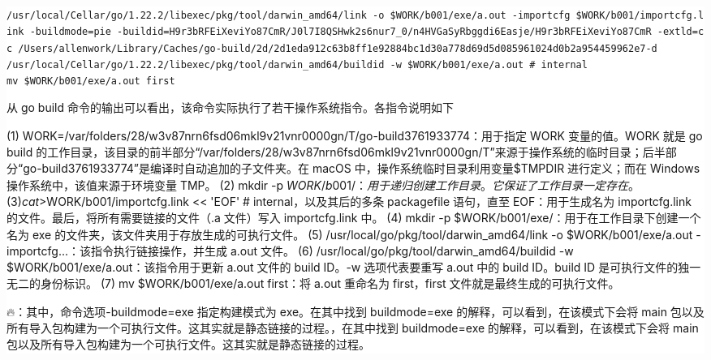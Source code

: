 ```shell
/usr/local/Cellar/go/1.22.2/libexec/pkg/tool/darwin_amd64/link -o $WORK/b001/exe/a.out -importcfg $WORK/b001/importcfg.link -buildmode=pie -buildid=H9r3bRFEiXeviYo87CmR/J0l7I8QSHwk2s6nur7_0/n4HVGaSyRbggdi6Easje/H9r3bRFEiXeviYo87CmR -extld=cc /Users/allenwork/Library/Caches/go-build/2d/2d1eda912c63b8ff1e92884bc1d30a778d69d5d085961024d0b2a954459962e7-d
/usr/local/Cellar/go/1.22.2/libexec/pkg/tool/darwin_amd64/buildid -w $WORK/b001/exe/a.out # internal
mv $WORK/b001/exe/a.out first
```

从 go build 命令的输出可以看出，该命令实际执行了若干操作系统指令。各指令说明如下

(1) WORK=/var/folders/28/w3v87nrn6fsd06mkl9v21vnr0000gn/T/go-build3761933774：用于指定 WORK 变量的值。WORK 就是 go build 的工作目录，该目录的前半部分“/var/folders/28/w3v87nrn6fsd06mkl9v21vnr0000gn/T”来源于操作系统的临时目录；后半部分“go-build3761933774”是编译时自动追加的子文件夹。在 macOS 中，操作系统临时目录利用变量$TMPDIR 进行定义；而在 Windows 操作系统中，该值来源于环境变量 TMP。
(2) mkdir -p $WORK/b001/：用于递归创建工作目录。它保证了工作目录一定存在。
(3) cat >$WORK/b001/importcfg.link << 'EOF' # internal，以及其后的多条 packagefile 语句，直至 EOF：用于生成名为 importcfg.link 的文件。最后，将所有需要链接的文件（.a 文件）写入 importcfg.link 中。
(4) mkdir -p $WORK/b001/exe/：用于在工作目录下创建一个名为 exe 的文件夹，该文件夹用于存放生成的可执行文件。
(5) /usr/local/go/pkg/tool/darwin_amd64/link -o $WORK/b001/exe/a.out -importcfg...：该指令执行链接操作，并生成 a.out 文件。
(6) /usr/local/go/pkg/tool/darwin_amd64/buildid -w $WORK/b001/exe/a.out：该指令用于更新 a.out 文件的 build ID。-w 选项代表要重写 a.out 中的 build ID。build ID 是可执行文件的独一无二的身份标识。
(7) mv $WORK/b001/exe/a.out first：将 a.out 重命名为 first，first 文件就是最终生成的可执行文件。

🔥：其中，命令选项-buildmode=exe 指定构建模式为 exe。在其中找到 buildmode=exe 的解释，可以看到，在该模式下会将 main 包以及所有导入包构建为一个可执行文件。这其实就是静态链接的过程。，在其中找到 buildmode=exe 的解释，可以看到，在该模式下会将 main 包以及所有导入包构建为一个可执行文件。这其实就是静态链接的过程。
